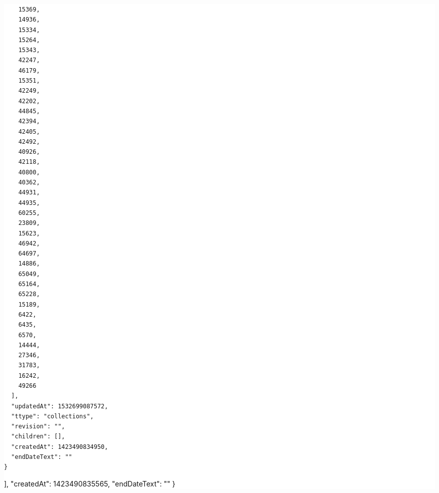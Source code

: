         15369, 
        14936, 
        15334, 
        15264, 
        15343, 
        42247, 
        46179, 
        15351, 
        42249, 
        42202, 
        44845, 
        42394, 
        42405, 
        42492, 
        40926, 
        42118, 
        40800, 
        40362, 
        44931, 
        44935, 
        60255, 
        23809, 
        15623, 
        46942, 
        64697, 
        14886, 
        65049, 
        65164, 
        65228, 
        15189, 
        6422, 
        6435, 
        6570, 
        14444, 
        27346, 
        31783, 
        16242, 
        49266
      ], 
      "updatedAt": 1532699087572, 
      "ttype": "collections", 
      "revision": "", 
      "children": [], 
      "createdAt": 1423490834950, 
      "endDateText": ""
    }
  ], 
  "createdAt": 1423490835565, 
  "endDateText": ""
}
